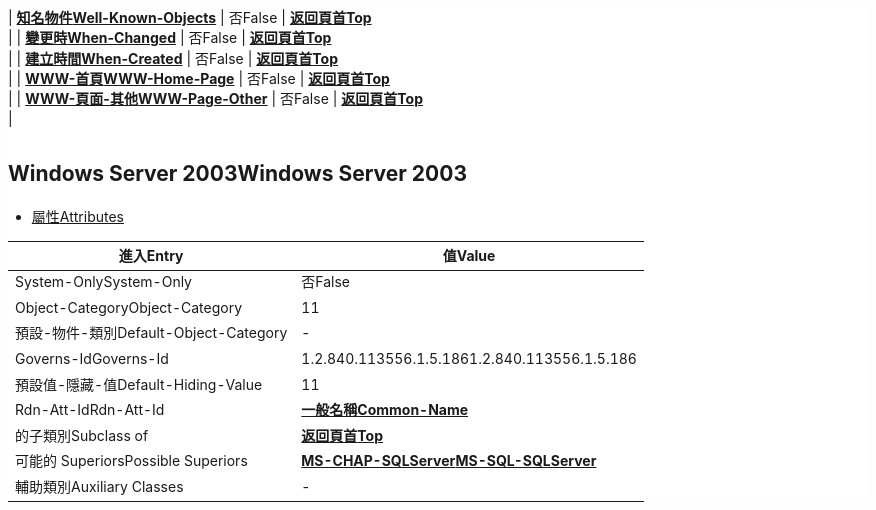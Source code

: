 | [<span data-ttu-id="27830-382">**知名物件**</span><span class="sxs-lookup"><span data-stu-id="27830-382">**Well-Known-Objects**</span></span>](a-wellknownobjects.md)                          | <span data-ttu-id="27830-383">否</span><span class="sxs-lookup"><span data-stu-id="27830-383">False</span></span>     | [<span data-ttu-id="27830-384">**返回頁首**</span><span class="sxs-lookup"><span data-stu-id="27830-384">**Top**</span></span>](c-top.md)<br/> |
| [<span data-ttu-id="27830-385">**變更時**</span><span class="sxs-lookup"><span data-stu-id="27830-385">**When-Changed**</span></span>](a-whenchanged.md)                                     | <span data-ttu-id="27830-386">否</span><span class="sxs-lookup"><span data-stu-id="27830-386">False</span></span>     | [<span data-ttu-id="27830-387">**返回頁首**</span><span class="sxs-lookup"><span data-stu-id="27830-387">**Top**</span></span>](c-top.md)<br/> |
| [<span data-ttu-id="27830-388">**建立時間**</span><span class="sxs-lookup"><span data-stu-id="27830-388">**When-Created**</span></span>](a-whencreated.md)                                     | <span data-ttu-id="27830-389">否</span><span class="sxs-lookup"><span data-stu-id="27830-389">False</span></span>     | [<span data-ttu-id="27830-390">**返回頁首**</span><span class="sxs-lookup"><span data-stu-id="27830-390">**Top**</span></span>](c-top.md)<br/> |
| [<span data-ttu-id="27830-391">**WWW-首頁**</span><span class="sxs-lookup"><span data-stu-id="27830-391">**WWW-Home-Page**</span></span>](a-wwwhomepage.md)                                    | <span data-ttu-id="27830-392">否</span><span class="sxs-lookup"><span data-stu-id="27830-392">False</span></span>     | [<span data-ttu-id="27830-393">**返回頁首**</span><span class="sxs-lookup"><span data-stu-id="27830-393">**Top**</span></span>](c-top.md)<br/> |
| [<span data-ttu-id="27830-394">**WWW-頁面-其他**</span><span class="sxs-lookup"><span data-stu-id="27830-394">**WWW-Page-Other**</span></span>](a-url.md)                                           | <span data-ttu-id="27830-395">否</span><span class="sxs-lookup"><span data-stu-id="27830-395">False</span></span>     | [<span data-ttu-id="27830-396">**返回頁首**</span><span class="sxs-lookup"><span data-stu-id="27830-396">**Top**</span></span>](c-top.md)<br/> |



## <a name="windows-server-2003"></a><span data-ttu-id="27830-397">Windows Server 2003</span><span class="sxs-lookup"><span data-stu-id="27830-397">Windows Server 2003</span></span>

-   [<span data-ttu-id="27830-398">屬性</span><span class="sxs-lookup"><span data-stu-id="27830-398">Attributes</span></span>](#windows-server-2003-attributes)



| <span data-ttu-id="27830-399">進入</span><span class="sxs-lookup"><span data-stu-id="27830-399">Entry</span></span> | <span data-ttu-id="27830-400">值</span><span class="sxs-lookup"><span data-stu-id="27830-400">Value</span></span> |
|-----------------------------|----------------------------------------------------------------------------------------------|
| <span data-ttu-id="27830-401">System-Only</span><span class="sxs-lookup"><span data-stu-id="27830-401">System-Only</span></span>                 | <span data-ttu-id="27830-402">否</span><span class="sxs-lookup"><span data-stu-id="27830-402">False</span></span>                                                                                        |
| <span data-ttu-id="27830-403">Object-Category</span><span class="sxs-lookup"><span data-stu-id="27830-403">Object-Category</span></span>             | <span data-ttu-id="27830-404">1</span><span class="sxs-lookup"><span data-stu-id="27830-404">1</span></span>                                                                                            |
| <span data-ttu-id="27830-405">預設-物件-類別</span><span class="sxs-lookup"><span data-stu-id="27830-405">Default-Object-Category</span></span>     | \-                                                                                           |
| <span data-ttu-id="27830-406">Governs-Id</span><span class="sxs-lookup"><span data-stu-id="27830-406">Governs-Id</span></span>                  | <span data-ttu-id="27830-407">1.2.840.113556.1.5.186</span><span class="sxs-lookup"><span data-stu-id="27830-407">1.2.840.113556.1.5.186</span></span>                                                                       |
| <span data-ttu-id="27830-408">預設值-隱藏-值</span><span class="sxs-lookup"><span data-stu-id="27830-408">Default-Hiding-Value</span></span>        | <span data-ttu-id="27830-409">1</span><span class="sxs-lookup"><span data-stu-id="27830-409">1</span></span>                                                                                            |
| <span data-ttu-id="27830-410">Rdn-Att-Id</span><span class="sxs-lookup"><span data-stu-id="27830-410">Rdn-Att-Id</span></span>                  | [<span data-ttu-id="27830-411">**一般名稱**</span><span class="sxs-lookup"><span data-stu-id="27830-411">**Common-Name**</span></span>](a-cn.md)<br/>                                                       |
| <span data-ttu-id="27830-412">的子類別</span><span class="sxs-lookup"><span data-stu-id="27830-412">Subclass of</span></span>                 | [<span data-ttu-id="27830-413">**返回頁首**</span><span class="sxs-lookup"><span data-stu-id="27830-413">**Top**</span></span>](c-top.md)<br/>                                                              |
| <span data-ttu-id="27830-414">可能的 Superiors</span><span class="sxs-lookup"><span data-stu-id="27830-414">Possible Superiors</span></span>          | [<span data-ttu-id="27830-415">**MS-CHAP-SQLServer**</span><span class="sxs-lookup"><span data-stu-id="27830-415">**MS-SQL-SQLServer**</span></span>](c-ms-sql-sqlserver.md)                                               |
| <span data-ttu-id="27830-416">輔助類別</span><span class="sxs-lookup"><span data-stu-id="27830-416">Auxiliary Classes</span></span>           | \-                                                                                           |